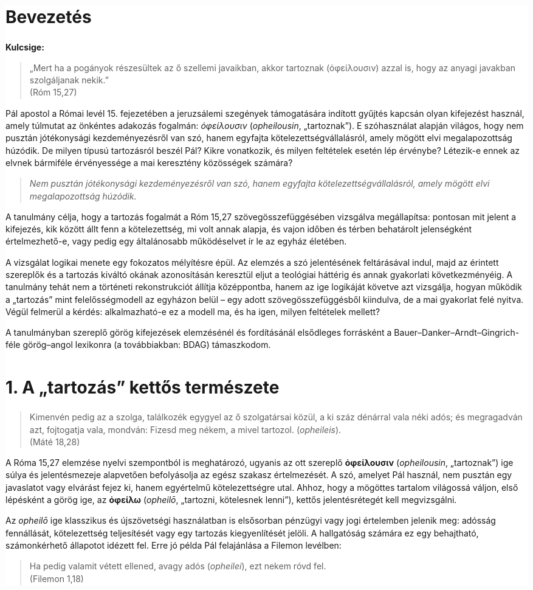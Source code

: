 # Bevezetés

**Kulcsige:**  
>„Mert ha a pogányok részesültek az ő szellemi javaikban, akkor tartoznak (ὀφείλουσιν) azzal is, hogy az anyagi javakban szolgáljanak nekik.”  
(Róm 15,27)

Pál apostol a Római levél 15. fejezetében a jeruzsálemi szegények támogatására indított gyűjtés kapcsán olyan kifejezést használ, amely túlmutat az önkéntes adakozás fogalmán: *ὀφείλουσιν* (*opheilousin*, „tartoznak”). E szóhasználat alapján világos, hogy nem pusztán jótékonysági kezdeményezésről van szó, hanem egyfajta kötelezettségvállalásról, amely mögött elvi megalapozottság húzódik. De milyen típusú tartozásról beszél Pál? Kikre vonatkozik, és milyen feltételek esetén lép érvénybe? Létezik-e ennek az elvnek bármiféle érvényessége a mai keresztény közösségek számára?

> *Nem pusztán jótékonysági kezdeményezésről van szó, hanem egyfajta kötelezettségvállalásról, amely mögött elvi megalapozottság húzódik.*

A tanulmány célja, hogy a tartozás fogalmát a Róm 15,27 szövegösszefüggésében vizsgálva megállapítsa: pontosan mit jelent a kifejezés, kik között állt fenn a kötelezettség, mi volt annak alapja, és vajon időben és térben behatárolt jelenségként értelmezhető-e, vagy pedig egy általánosabb működéselvet ír le az egyház életében.

A vizsgálat logikai menete egy fokozatos mélyítésre épül. Az elemzés a szó jelentésének feltárásával indul, majd az érintett szereplők és a tartozás kiváltó okának azonosításán keresztül eljut a teológiai háttérig és annak gyakorlati következményéig. A tanulmány tehát nem a történeti rekonstrukciót állítja középpontba, hanem az ige logikáját követve azt vizsgálja, hogyan működik a „tartozás” mint felelősségmodell az egyházon belül – egy adott szövegösszefüggésből kiindulva, de a mai gyakorlat felé nyitva. Végül felmerül a kérdés: alkalmazható-e ez a modell ma, és ha igen, milyen feltételek mellett?

A tanulmányban szereplő görög kifejezések elemzésénél és fordításánál elsődleges forrásként a Bauer–Danker–Arndt–Gingrich-féle görög–angol lexikonra (a továbbiakban: BDAG) támaszkodom.

# 1. A „tartozás” kettős természete

> Kimenvén pedig az a szolga, találkozék egygyel az ő szolgatársai közül, a ki száz dénárral vala néki adós; és megragadván azt, fojtogatja vala, mondván: Fizesd meg nékem, a mivel tartozol. (*opheileis*).  
>(Máté 18,28)

A Róma 15,27 elemzése nyelvi szempontból is meghatározó, ugyanis az ott szereplő **ὀφείλουσιν** (*opheilousin*, „tartoznak”) ige súlya és jelentésmezeje alapvetően befolyásolja az egész szakasz értelmezését. A szó, amelyet Pál használ, nem pusztán egy javaslatot vagy elvárást fejez ki, hanem egyértelmű kötelezettségre utal. Ahhoz, hogy a mögöttes tartalom világossá váljon, első lépésként a görög ige, az **ὀφείλω** (*opheilō*, „tartozni, kötelesnek lenni”), kettős jelentésrétegét kell megvizsgálni.

Az *opheilō* ige klasszikus és újszövetségi használatban is elsősorban pénzügyi vagy jogi értelemben jelenik meg: adósság fennállását, kötelezettség teljesítését vagy egy tartozás kiegyenlítését jelöli. A hallgatóság számára ez egy behajtható, számonkérhető állapotot idézett fel. Erre jó példa Pál felajánlása a Filemon levélben:

> Ha pedig valamit vétett ellened, avagy adós (*opheilei*), ezt nekem róvd fel.   
>(Filemon 1,18)
